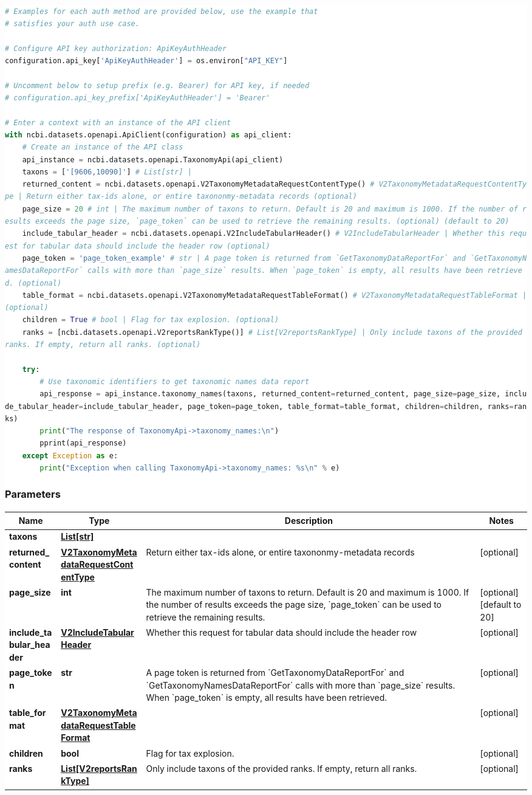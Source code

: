 ```python
# Examples for each auth method are provided below, use the example that
# satisfies your auth use case.

# Configure API key authorization: ApiKeyAuthHeader
configuration.api_key['ApiKeyAuthHeader'] = os.environ["API_KEY"]

# Uncomment below to setup prefix (e.g. Bearer) for API key, if needed
# configuration.api_key_prefix['ApiKeyAuthHeader'] = 'Bearer'

# Enter a context with an instance of the API client
with ncbi.datasets.openapi.ApiClient(configuration) as api_client:
    # Create an instance of the API class
    api_instance = ncbi.datasets.openapi.TaxonomyApi(api_client)
    taxons = ['[9606,10090]'] # List[str] | 
    returned_content = ncbi.datasets.openapi.V2TaxonomyMetadataRequestContentType() # V2TaxonomyMetadataRequestContentType | Return either tax-ids alone, or entire taxononmy-metadata records (optional)
    page_size = 20 # int | The maximum number of taxons to return. Default is 20 and maximum is 1000. If the number of results exceeds the page size, `page_token` can be used to retrieve the remaining results. (optional) (default to 20)
    include_tabular_header = ncbi.datasets.openapi.V2IncludeTabularHeader() # V2IncludeTabularHeader | Whether this request for tabular data should include the header row (optional)
    page_token = 'page_token_example' # str | A page token is returned from `GetTaxonomyDataReportFor` and `GetTaxonomyNamesDataReportFor` calls with more than `page_size` results. When `page_token` is empty, all results have been retrieved. (optional)
    table_format = ncbi.datasets.openapi.V2TaxonomyMetadataRequestTableFormat() # V2TaxonomyMetadataRequestTableFormat |  (optional)
    children = True # bool | Flag for tax explosion. (optional)
    ranks = [ncbi.datasets.openapi.V2reportsRankType()] # List[V2reportsRankType] | Only include taxons of the provided ranks. If empty, return all ranks. (optional)

    try:
        # Use taxonomic identifiers to get taxonomic names data report
        api_response = api_instance.taxonomy_names(taxons, returned_content=returned_content, page_size=page_size, include_tabular_header=include_tabular_header, page_token=page_token, table_format=table_format, children=children, ranks=ranks)
        print("The response of TaxonomyApi->taxonomy_names:\n")
        pprint(api_response)
    except Exception as e:
        print("Exception when calling TaxonomyApi->taxonomy_names: %s\n" % e)
```



### Parameters


Name | Type | Description  | Notes
------------- | ------------- | ------------- | -------------
 **taxons** | [**List[str]**](str.md)|  | 
 **returned_content** | [**V2TaxonomyMetadataRequestContentType**](.md)| Return either tax-ids alone, or entire taxononmy-metadata records | [optional] 
 **page_size** | **int**| The maximum number of taxons to return. Default is 20 and maximum is 1000. If the number of results exceeds the page size, &#x60;page_token&#x60; can be used to retrieve the remaining results. | [optional] [default to 20]
 **include_tabular_header** | [**V2IncludeTabularHeader**](.md)| Whether this request for tabular data should include the header row | [optional] 
 **page_token** | **str**| A page token is returned from &#x60;GetTaxonomyDataReportFor&#x60; and &#x60;GetTaxonomyNamesDataReportFor&#x60; calls with more than &#x60;page_size&#x60; results. When &#x60;page_token&#x60; is empty, all results have been retrieved. | [optional] 
 **table_format** | [**V2TaxonomyMetadataRequestTableFormat**](.md)|  | [optional] 
 **children** | **bool**| Flag for tax explosion. | [optional] 
 **ranks** | [**List[V2reportsRankType]**](V2reportsRankType.md)| Only include taxons of the provided ranks. If empty, return all ranks. | [optional] 
